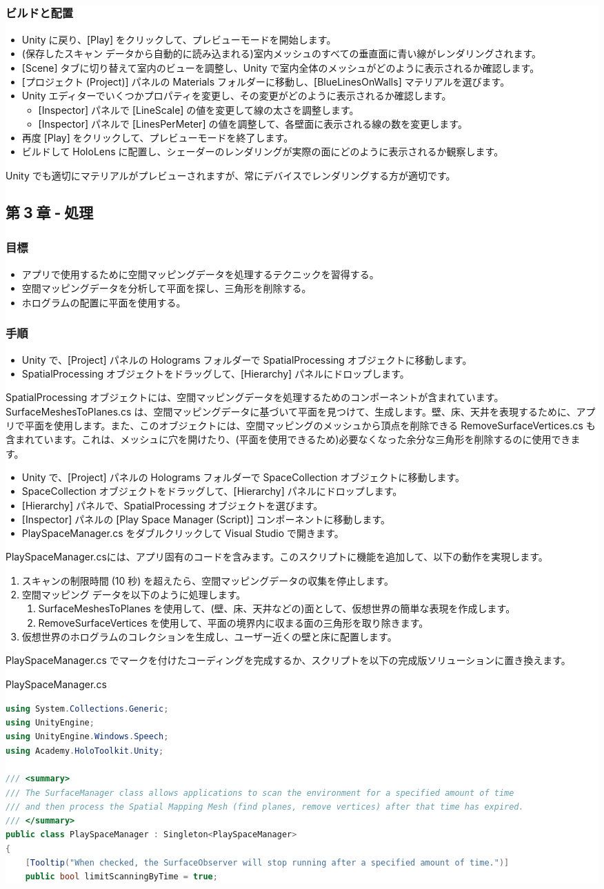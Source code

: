 ### ビルドと配置

-   Unity に戻り、\[Play\] をクリックして、プレビューモードを開始します。
-   (保存したスキャン データから自動的に読み込まれる)室内メッシュのすべての垂直面に青い線がレンダリングされます。
-   \[Scene\] タブに切り替えて室内のビューを調整し、Unity で室内全体のメッシュがどのように表示されるか確認します。
-   \[プロジェクト (Project)\] パネルの Materials フォルダーに移動し、\[BlueLinesOnWalls\] マテリアルを選びます。
-   Unity エディターでいくつかプロパティを変更し、その変更がどのように表示されるか確認します。
    -   \[Inspector\] パネルで \[LineScale\] の値を変更して線の太さを調整します。
    -   \[Inspector\] パネルで \[LinesPerMeter\] の値を調整して、各壁面に表示される線の数を変更します。
-   再度 \[Play\] をクリックして、プレビューモードを終了します。
-   ビルドして HoloLens に配置し、シェーダーのレンダリングが実際の面にどのように表示されるか観察します。

Unity でも適切にマテリアルがプレビューされますが、常にデバイスでレンダリングする方が適切です。

## 第 3 章 - 処理

### 目標

-   アプリで使用するために空間マッピングデータを処理するテクニックを習得する。
-   空間マッピングデータを分析して平面を探し、三角形を削除する。
-   ホログラムの配置に平面を使用する。

### 手順

-   Unity で、\[Project\] パネルの Holograms フォルダーで SpatialProcessing オブジェクトに移動します。
-   SpatialProcessing オブジェクトをドラッグして、\[Hierarchy\] パネルにドロップします。

SpatialProcessing オブジェクトには、空間マッピングデータを処理するためのコンポーネントが含まれています。SurfaceMeshesToPlanes.cs は、空間マッピングデータに基づいて平面を見つけて、生成します。壁、床、天井を表現するために、アプリで平面を使用します。また、このオブジェクトには、空間マッピングのメッシュから頂点を削除できる RemoveSurfaceVertices.cs も含まれています。これは、メッシュに穴を開けたり、(平面を使用できるため)必要なくなった余分な三角形を削除するのに使用できます。

-   Unity で、\[Project\] パネルの Holograms フォルダーで SpaceCollection オブジェクトに移動します。
-   SpaceCollection オブジェクトをドラッグして、\[Hierarchy\] パネルにドロップします。
-   \[Hierarchy\] パネルで、SpatialProcessing オブジェクトを選びます。
-   \[Inspector\] パネルの \[Play Space Manager (Script)\] コンポーネントに移動します。
-   PlaySpaceManager.cs をダブルクリックして Visual Studio で開きます。

PlaySpaceManager.csには、アプリ固有のコードを含みます。このスクリプトに機能を追加して、以下の動作を実現します。

1.  スキャンの制限時間 (10 秒) を超えたら、空間マッピングデータの収集を停止します。
2.  空間マッピング データを以下のように処理します。
    1.  SurfaceMeshesToPlanes を使用して、(壁、床、天井などの)面として、仮想世界の簡単な表現を作成します。
    2.  RemoveSurfaceVertices を使用して、平面の境界内に収まる面の三角形を取り除きます。
3.  仮想世界のホログラムのコレクションを生成し、ユーザー近くの壁と床に配置します。

PlaySpaceManager.cs でマークを付けたコーディングを完成するか、スクリプトを以下の完成版ソリューションに置き換えます。

PlaySpaceManager.cs
```cs
using System.Collections.Generic;
using UnityEngine;
using UnityEngine.Windows.Speech;
using Academy.HoloToolkit.Unity;

/// <summary>
/// The SurfaceManager class allows applications to scan the environment for a specified amount of time
/// and then process the Spatial Mapping Mesh (find planes, remove vertices) after that time has expired.
/// </summary>
public class PlaySpaceManager : Singleton<PlaySpaceManager>
{
    [Tooltip("When checked, the SurfaceObserver will stop running after a specified amount of time.")]
    public bool limitScanningByTime = true;

```